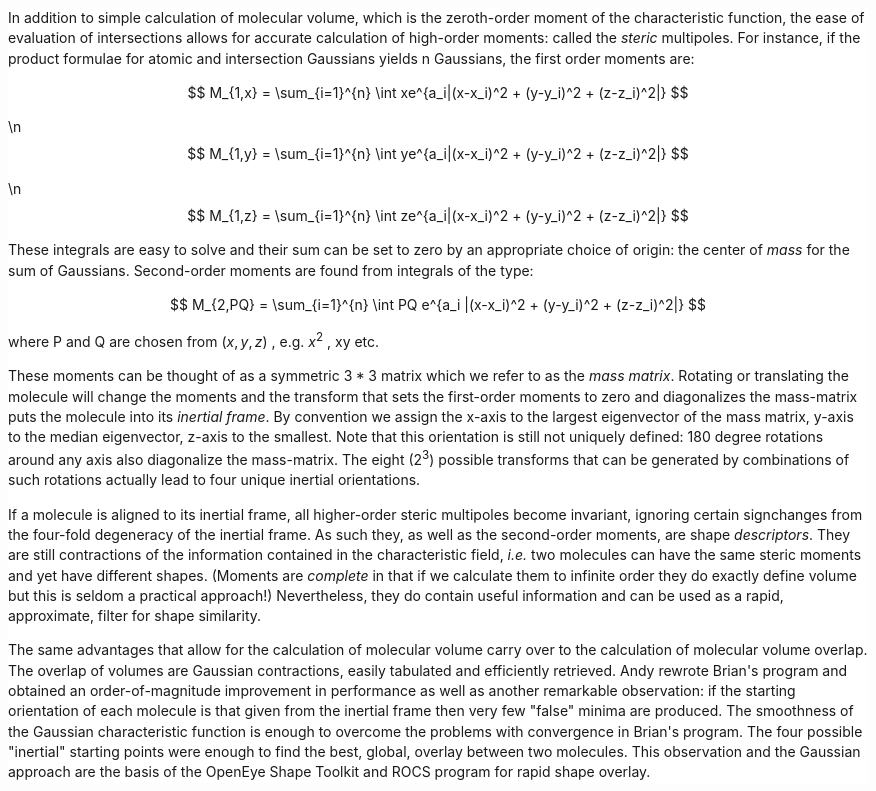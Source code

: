 In addition to simple calculation of molecular volume, which is the zeroth-order moment of the characteristic function, the ease of evaluation of intersections allows for accurate calculation of high-order moments: called the *steric* multipoles. For instance, if the product formulae for atomic and intersection Gaussians yields n Gaussians, the first order moments are:

$$
M_{1,x} = \sum_{i=1}^{n} \int xe^{a_i|(x-x_i)^2 + (y-y_i)^2 + (z-z_i)^2|}
$$
  
\n
$$
M_{1,y} = \sum_{i=1}^{n} \int ye^{a_i|(x-x_i)^2 + (y-y_i)^2 + (z-z_i)^2|}
$$
  
\n
$$
M_{1,z} = \sum_{i=1}^{n} \int ze^{a_i|(x-x_i)^2 + (y-y_i)^2 + (z-z_i)^2|}
$$

These integrals are easy to solve and their sum can be set to zero by an appropriate choice of origin: the center of *mass* for the sum of Gaussians. Second-order moments are found from integrals of the type:

$$
M_{2,PQ} = \sum_{i=1}^{n} \int PQ e^{a_i |(x-x_i)^2 + (y-y_i)^2 + (z-z_i)^2|}
$$

where P and Q are chosen from  $(x,y,z)$ , e.g.  $x^2$ , xy etc.

These moments can be thought of as a symmetric  $3*3$  matrix which we refer to as the *mass matrix*. Rotating or translating the molecule will change the moments and the transform that sets the first-order moments to zero and diagonalizes the mass-matrix puts the molecule into its *inertial frame*. By convention we assign the x-axis to the largest eigenvector of the mass matrix, y-axis to the median eigenvector, z-axis to the smallest. Note that this orientation is still not uniquely defined: 180 degree rotations around any axis also diagonalize the mass-matrix. The eight  $(2^3)$  possible transforms that can be generated by combinations of such rotations actually lead to four unique inertial orientations.

If a molecule is aligned to its inertial frame, all higher-order steric multipoles become invariant, ignoring certain signchanges from the four-fold degeneracy of the inertial frame. As such they, as well as the second-order moments, are shape *descriptors*. They are still contractions of the information contained in the characteristic field, *i.e.* two molecules can have the same steric moments and yet have different shapes. (Moments are *complete* in that if we calculate them to infinite order they do exactly define volume but this is seldom a practical approach!) Nevertheless, they do contain useful information and can be used as a rapid, approximate, filter for shape similarity.

The same advantages that allow for the calculation of molecular volume carry over to the calculation of molecular volume overlap. The overlap of volumes are Gaussian contractions, easily tabulated and efficiently retrieved. Andy rewrote Brian's program and obtained an order-of-magnitude improvement in performance as well as another remarkable observation: if the starting orientation of each molecule is that given from the inertial frame then very few "false" minima are produced. The smoothness of the Gaussian characteristic function is enough to overcome the problems with convergence in Brian's program. The four possible "inertial" starting points were enough to find the best, global, overlay between two molecules. This observation and the Gaussian approach are the basis of the OpenEye Shape Toolkit and ROCS program for rapid shape overlay.
